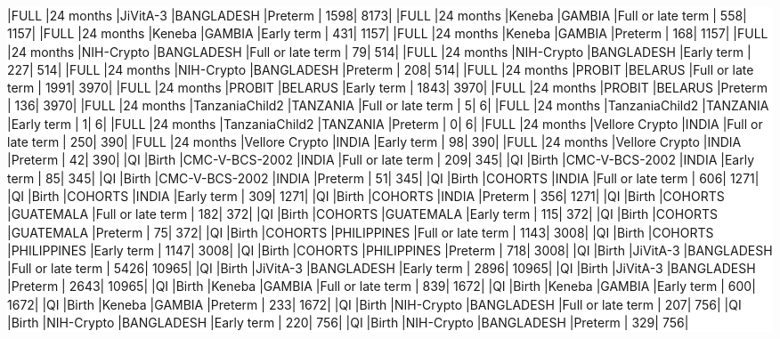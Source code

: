 |FULL    |24 months |JiVitA-3       |BANGLADESH  |Preterm           |   1598|  8173|
|FULL    |24 months |Keneba         |GAMBIA      |Full or late term |    558|  1157|
|FULL    |24 months |Keneba         |GAMBIA      |Early term        |    431|  1157|
|FULL    |24 months |Keneba         |GAMBIA      |Preterm           |    168|  1157|
|FULL    |24 months |NIH-Crypto     |BANGLADESH  |Full or late term |     79|   514|
|FULL    |24 months |NIH-Crypto     |BANGLADESH  |Early term        |    227|   514|
|FULL    |24 months |NIH-Crypto     |BANGLADESH  |Preterm           |    208|   514|
|FULL    |24 months |PROBIT         |BELARUS     |Full or late term |   1991|  3970|
|FULL    |24 months |PROBIT         |BELARUS     |Early term        |   1843|  3970|
|FULL    |24 months |PROBIT         |BELARUS     |Preterm           |    136|  3970|
|FULL    |24 months |TanzaniaChild2 |TANZANIA    |Full or late term |      5|     6|
|FULL    |24 months |TanzaniaChild2 |TANZANIA    |Early term        |      1|     6|
|FULL    |24 months |TanzaniaChild2 |TANZANIA    |Preterm           |      0|     6|
|FULL    |24 months |Vellore Crypto |INDIA       |Full or late term |    250|   390|
|FULL    |24 months |Vellore Crypto |INDIA       |Early term        |     98|   390|
|FULL    |24 months |Vellore Crypto |INDIA       |Preterm           |     42|   390|
|QI      |Birth     |CMC-V-BCS-2002 |INDIA       |Full or late term |    209|   345|
|QI      |Birth     |CMC-V-BCS-2002 |INDIA       |Early term        |     85|   345|
|QI      |Birth     |CMC-V-BCS-2002 |INDIA       |Preterm           |     51|   345|
|QI      |Birth     |COHORTS        |INDIA       |Full or late term |    606|  1271|
|QI      |Birth     |COHORTS        |INDIA       |Early term        |    309|  1271|
|QI      |Birth     |COHORTS        |INDIA       |Preterm           |    356|  1271|
|QI      |Birth     |COHORTS        |GUATEMALA   |Full or late term |    182|   372|
|QI      |Birth     |COHORTS        |GUATEMALA   |Early term        |    115|   372|
|QI      |Birth     |COHORTS        |GUATEMALA   |Preterm           |     75|   372|
|QI      |Birth     |COHORTS        |PHILIPPINES |Full or late term |   1143|  3008|
|QI      |Birth     |COHORTS        |PHILIPPINES |Early term        |   1147|  3008|
|QI      |Birth     |COHORTS        |PHILIPPINES |Preterm           |    718|  3008|
|QI      |Birth     |JiVitA-3       |BANGLADESH  |Full or late term |   5426| 10965|
|QI      |Birth     |JiVitA-3       |BANGLADESH  |Early term        |   2896| 10965|
|QI      |Birth     |JiVitA-3       |BANGLADESH  |Preterm           |   2643| 10965|
|QI      |Birth     |Keneba         |GAMBIA      |Full or late term |    839|  1672|
|QI      |Birth     |Keneba         |GAMBIA      |Early term        |    600|  1672|
|QI      |Birth     |Keneba         |GAMBIA      |Preterm           |    233|  1672|
|QI      |Birth     |NIH-Crypto     |BANGLADESH  |Full or late term |    207|   756|
|QI      |Birth     |NIH-Crypto     |BANGLADESH  |Early term        |    220|   756|
|QI      |Birth     |NIH-Crypto     |BANGLADESH  |Preterm           |    329|   756|